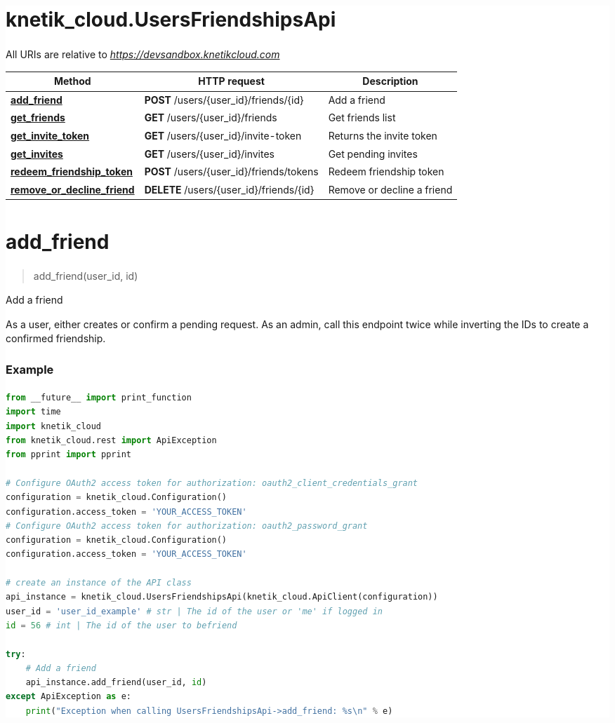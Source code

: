 # knetik_cloud.UsersFriendshipsApi

All URIs are relative to *https://devsandbox.knetikcloud.com*

Method | HTTP request | Description
------------- | ------------- | -------------
[**add_friend**](UsersFriendshipsApi.md#add_friend) | **POST** /users/{user_id}/friends/{id} | Add a friend
[**get_friends**](UsersFriendshipsApi.md#get_friends) | **GET** /users/{user_id}/friends | Get friends list
[**get_invite_token**](UsersFriendshipsApi.md#get_invite_token) | **GET** /users/{user_id}/invite-token | Returns the invite token
[**get_invites**](UsersFriendshipsApi.md#get_invites) | **GET** /users/{user_id}/invites | Get pending invites
[**redeem_friendship_token**](UsersFriendshipsApi.md#redeem_friendship_token) | **POST** /users/{user_id}/friends/tokens | Redeem friendship token
[**remove_or_decline_friend**](UsersFriendshipsApi.md#remove_or_decline_friend) | **DELETE** /users/{user_id}/friends/{id} | Remove or decline a friend


# **add_friend**
> add_friend(user_id, id)

Add a friend

As a user, either creates or confirm a pending request. As an admin, call this endpoint twice while inverting the IDs to create a confirmed friendship.

### Example 
```python
from __future__ import print_function
import time
import knetik_cloud
from knetik_cloud.rest import ApiException
from pprint import pprint

# Configure OAuth2 access token for authorization: oauth2_client_credentials_grant
configuration = knetik_cloud.Configuration()
configuration.access_token = 'YOUR_ACCESS_TOKEN'
# Configure OAuth2 access token for authorization: oauth2_password_grant
configuration = knetik_cloud.Configuration()
configuration.access_token = 'YOUR_ACCESS_TOKEN'

# create an instance of the API class
api_instance = knetik_cloud.UsersFriendshipsApi(knetik_cloud.ApiClient(configuration))
user_id = 'user_id_example' # str | The id of the user or 'me' if logged in
id = 56 # int | The id of the user to befriend

try: 
    # Add a friend
    api_instance.add_friend(user_id, id)
except ApiException as e:
    print("Exception when calling UsersFriendshipsApi->add_friend: %s\n" % e)
```
